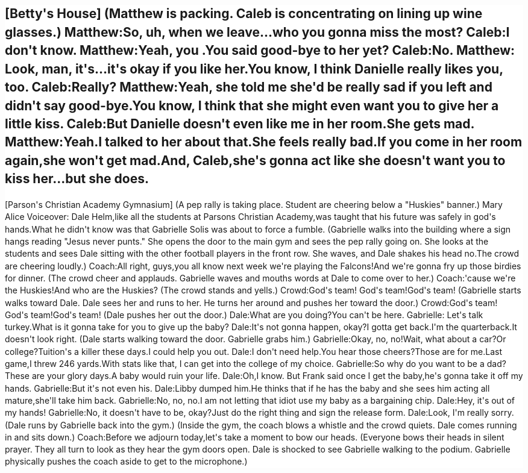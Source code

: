 [Betty's House]
(Matthew is packing. Caleb is concentrating on lining up wine glasses.) 
Matthew:So, uh, when we leave...who you gonna miss the most?
Caleb:I don't know.
Matthew:Yeah, you .You said good-bye to her yet?
Caleb:No.
Matthew: Look, man, it's...it's okay if you like her.You know, I think Danielle really likes you, too.
Caleb:Really?
Matthew:Yeah, she told me she'd be really sad if you left and didn't say good-bye.You know, I think that she might even want you to give her a little kiss.
Caleb:But Danielle doesn't even like me in her room.She gets mad.
Matthew:Yeah.I talked to her about that.She feels really bad.If you come in her room again,she won't get mad.And, Caleb,she's gonna act like she doesn't want you to kiss her...but she does.
--------------------------------------------------------------------------------
[Parson's Christian Academy Gymnasium]
(A pep rally is taking place. Student are cheering below a "Huskies" banner.)
Mary Alice Voiceover: Dale Helm,like all the students at Parsons Christian Academy,was taught that his future was safely in god's hands.What he didn't know was that Gabrielle Solis was about to force a fumble.
(Gabrielle walks into the building where a sign hangs reading "Jesus never punts." She opens the door to the main gym and sees the pep rally going on. She looks at the students and sees Dale sitting with the other football players in the front row. She waves, and Dale shakes his head no.The crowd are cheering loudly.)
Coach:All right, guys,you all know next week we're playing the Falcons!And we're gonna fry up those birdies for dinner.
(The crowd cheer and applauds. Gabrielle waves and mouths words at Dale to come over to her.)
Coach:'cause we're the Huskies!And who are the Huskies?
(The crowd stands and yells.) 
Crowd:God's team! God's team!God's team!
(Gabrielle starts walks toward Dale. Dale sees her and runs to her. He turns her around and pushes her toward the door.) 
Crowd:God's team! God's team!God's team! 
(Dale pushes her out the door.)
Dale:What are you doing?You can't be here.
Gabrielle: Let's talk turkey.What is it gonna take for you to give up the baby?
Dale:It's not gonna happen, okay?I gotta get back.I'm the quarterback.It doesn't look right.
(Dale starts walking toward the door. Gabrielle grabs him.) 
Gabrielle:Okay, no, no!Wait, what about a car?Or college?Tuition's a killer these days.I could help you out.
Dale:I don't need help.You hear those cheers?Those are for me.Last game,I threw 246 yards.With stats like that, I can get into the college of my choice.
Gabrielle:So why do you want to be a dad?These are your glory days.A baby would ruin your life.
Dale:Oh,I know. But Frank said once I get the baby,he's gonna take it off my hands.
Gabrielle:But it's not even his.
Dale:Libby dumped him.He thinks that if he has the baby and she sees him acting all mature,she'll take him back.
Gabrielle:No, no, no.I am not letting that idiot use my baby as a bargaining chip.
Dale:Hey, it's out of my hands!
Gabrielle:No, it doesn't have to be, okay?Just do the right thing and sign the release form.
Dale:Look, I'm really sorry.
(Dale runs by Gabrielle back into the gym.) 
(Inside the gym, the coach blows a whistle and the crowd quiets. Dale comes running in and sits down.)
Coach:Before we adjourn today,let's take a moment to bow our heads.
(Everyone bows their heads in silent prayer. They all turn to look as they hear the gym doors open. Dale is shocked to see Gabrielle walking to the podium. Gabrielle physically pushes the coach aside to get to the microphone.) 